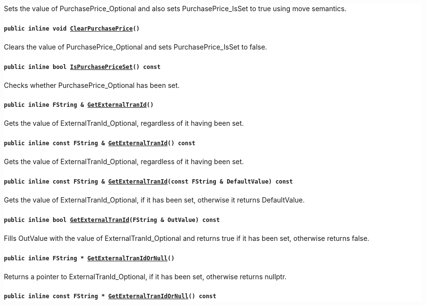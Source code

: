 Sets the value of PurchasePrice_Optional and also sets PurchasePrice_IsSet to true using move semantics.

#### `public inline void `[`ClearPurchasePrice`](#structFRHAPI__PlayerOrderEntryCreate_1a3306e94366864b4dc20e685a9f547ee5)`()` <a id="structFRHAPI__PlayerOrderEntryCreate_1a3306e94366864b4dc20e685a9f547ee5"></a>

Clears the value of PurchasePrice_Optional and sets PurchasePrice_IsSet to false.

#### `public inline bool `[`IsPurchasePriceSet`](#structFRHAPI__PlayerOrderEntryCreate_1ae911cc30d44582c0bb62f523a12e2d0e)`() const` <a id="structFRHAPI__PlayerOrderEntryCreate_1ae911cc30d44582c0bb62f523a12e2d0e"></a>

Checks whether PurchasePrice_Optional has been set.

#### `public inline FString & `[`GetExternalTranId`](#structFRHAPI__PlayerOrderEntryCreate_1aa85d97579078cbc89e88c9aeeb3764fb)`()` <a id="structFRHAPI__PlayerOrderEntryCreate_1aa85d97579078cbc89e88c9aeeb3764fb"></a>

Gets the value of ExternalTranId_Optional, regardless of it having been set.

#### `public inline const FString & `[`GetExternalTranId`](#structFRHAPI__PlayerOrderEntryCreate_1aaeb66ff25b9f31755cf7547948de60b5)`() const` <a id="structFRHAPI__PlayerOrderEntryCreate_1aaeb66ff25b9f31755cf7547948de60b5"></a>

Gets the value of ExternalTranId_Optional, regardless of it having been set.

#### `public inline const FString & `[`GetExternalTranId`](#structFRHAPI__PlayerOrderEntryCreate_1a6fa1d09ca8da2c60fb5a2c335edf32c2)`(const FString & DefaultValue) const` <a id="structFRHAPI__PlayerOrderEntryCreate_1a6fa1d09ca8da2c60fb5a2c335edf32c2"></a>

Gets the value of ExternalTranId_Optional, if it has been set, otherwise it returns DefaultValue.

#### `public inline bool `[`GetExternalTranId`](#structFRHAPI__PlayerOrderEntryCreate_1ae7710b165b67366c7ee8fbce8e352c45)`(FString & OutValue) const` <a id="structFRHAPI__PlayerOrderEntryCreate_1ae7710b165b67366c7ee8fbce8e352c45"></a>

Fills OutValue with the value of ExternalTranId_Optional and returns true if it has been set, otherwise returns false.

#### `public inline FString * `[`GetExternalTranIdOrNull`](#structFRHAPI__PlayerOrderEntryCreate_1af4abbb15546a4c97ac6bcd06a6f537d9)`()` <a id="structFRHAPI__PlayerOrderEntryCreate_1af4abbb15546a4c97ac6bcd06a6f537d9"></a>

Returns a pointer to ExternalTranId_Optional, if it has been set, otherwise returns nullptr.

#### `public inline const FString * `[`GetExternalTranIdOrNull`](#structFRHAPI__PlayerOrderEntryCreate_1a65b9b070b5e8cb865ae475a22218287e)`() const` <a id="structFRHAPI__PlayerOrderEntryCreate_1a65b9b070b5e8cb865ae475a22218287e"></a>
